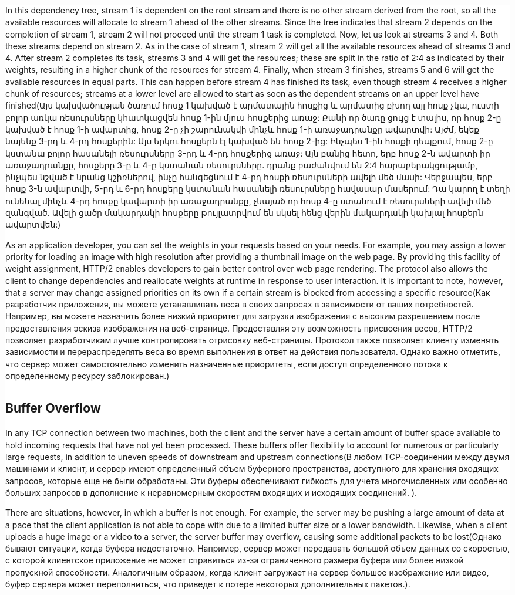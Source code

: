 In this dependency tree, stream 1 is dependent on the root stream and there is no other stream derived from the root, so all the available resources will allocate to stream 1 ahead of the other streams. Since the tree indicates that stream 2 depends on the completion of stream 1, stream 2 will not proceed until the stream 1 task is completed. Now, let us look at streams 3 and 4. Both these streams depend on stream 2. As in the case of stream 1, stream 2 will get all the available resources ahead of streams 3 and 4. After stream 2 completes its task, streams 3 and 4 will get the resources; these are split in the ratio of 2:4 as indicated by their weights, resulting in a higher chunk of the resources for stream 4. Finally, when stream 3 finishes, streams 5 and 6 will get the available resources in equal parts. This can happen before stream 4 has finished its task, even though stream 4 receives a higher chunk of resources; streams at a lower level are allowed to start as soon as the dependent streams on an upper level have finished(Այս կախվածության ծառում հոսք 1 կախված է արմատային հոսքից և արմատից բխող այլ հոսք չկա, ուստի բոլոր առկա ռեսուրսները կհատկացվեն հոսք 1-ին մյուս հոսքերից առաջ: Քանի որ ծառը ցույց է տալիս, որ հոսք 2-ը կախված է հոսք 1-ի ավարտից, հոսք 2-ը չի շարունակվի մինչև հոսք 1-ի առաջադրանքը ավարտվի: Այժմ, եկեք նայենք 3-րդ և 4-րդ հոսքերին: Այս երկու հոսքերն էլ կախված են հոսք 2-ից: Ինչպես 1-ին հոսքի դեպքում, հոսք 2-ը կստանա բոլոր հասանելի ռեսուրսները 3-րդ և 4-րդ հոսքերից առաջ: Այն բանից հետո, երբ հոսք 2-ն ավարտի իր առաջադրանքը, հոսքերը 3-ը և 4-ը կստանան ռեսուրսները. դրանք բաժանվում են 2:4 հարաբերակցությամբ, ինչպես նշված է նրանց կշիռներով, ինչը հանգեցնում է 4-րդ հոսքի ռեսուրսների ավելի մեծ մասի: Վերջապես, երբ հոսք 3-ն ավարտվի, 5-րդ և 6-րդ հոսքերը կստանան հասանելի ռեսուրսները հավասար մասերում: Դա կարող է տեղի ունենալ մինչև 4-րդ հոսքը կավարտի իր առաջադրանքը, չնայած որ հոսք 4-ը ստանում է ռեսուրսների ավելի մեծ զանգված. Ավելի ցածր մակարդակի հոսքերը թույլատրվում են սկսել հենց վերին մակարդակի կախյալ հոսքերն ավարտվեն:)

As an application developer, you can set the weights in your requests based on your needs. For example, you may assign a lower priority for loading an image with high resolution after providing a thumbnail image on the web page. By providing this facility of weight assignment, HTTP/2 enables developers to gain better control over web page rendering. The protocol also allows the client to change dependencies and reallocate weights at runtime in response to user interaction. It is important to note, however, that a server may change assigned priorities on its own if a certain stream is blocked from accessing a specific resource(Как разработчик приложения, вы можете устанавливать веса в своих запросах в зависимости от ваших потребностей. Например, вы можете назначить более низкий приоритет для загрузки изображения с высоким разрешением после предоставления эскиза изображения на веб-странице. Предоставляя эту возможность присвоения весов, HTTP/2 позволяет разработчикам лучше контролировать отрисовку веб-страницы. Протокол также позволяет клиенту изменять зависимости и перераспределять веса во время выполнения в ответ на действия пользователя. Однако важно отметить, что сервер может самостоятельно изменить назначенные приоритеты, если доступ определенного потока к определенному ресурсу заблокирован.)

## Buffer Overflow

In any TCP connection between two machines, both the client and the server have a certain amount of buffer space available to hold incoming requests that have not yet been processed. These buffers offer flexibility to account for numerous or particularly large requests, in addition to uneven speeds of downstream and upstream connections(В любом TCP-соединении между двумя машинами и клиент, и сервер имеют определенный объем буферного пространства, доступного для хранения входящих запросов, которые еще не были обработаны. Эти буферы обеспечивают гибкость для учета многочисленных или особенно больших запросов в дополнение к неравномерным скоростям входящих и исходящих соединений.
).

There are situations, however, in which a buffer is not enough. For example, the server may be pushing a large amount of data at a pace that the client application is not able to cope with due to a limited buffer size or a lower bandwidth. Likewise, when a client uploads a huge image or a video to a server, the server buffer may overflow, causing some additional packets to be lost(Однако бывают ситуации, когда буфера недостаточно. Например, сервер может передавать большой объем данных со скоростью, с которой клиентское приложение не может справиться из-за ограниченного размера буфера или более низкой пропускной способности. Аналогичным образом, когда клиент загружает на сервер большое изображение или видео, буфер сервера может переполниться, что приведет к потере некоторых дополнительных пакетов.).
